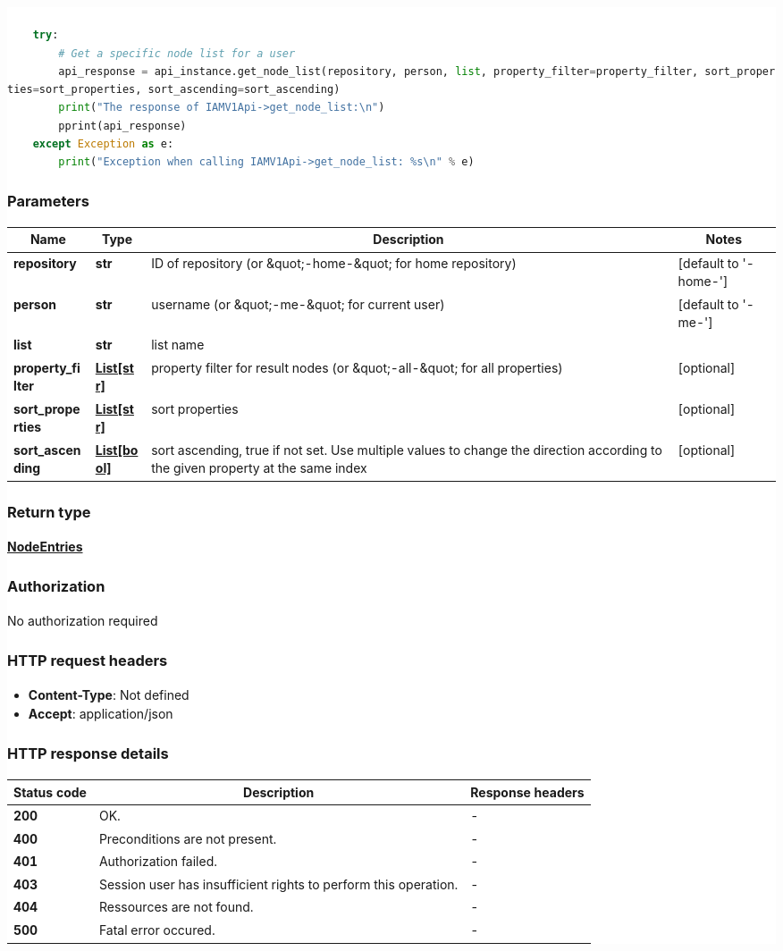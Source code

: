 ```python

    try:
        # Get a specific node list for a user
        api_response = api_instance.get_node_list(repository, person, list, property_filter=property_filter, sort_properties=sort_properties, sort_ascending=sort_ascending)
        print("The response of IAMV1Api->get_node_list:\n")
        pprint(api_response)
    except Exception as e:
        print("Exception when calling IAMV1Api->get_node_list: %s\n" % e)
```



### Parameters


Name | Type | Description  | Notes
------------- | ------------- | ------------- | -------------
 **repository** | **str**| ID of repository (or \&quot;-home-\&quot; for home repository) | [default to &#39;-home-&#39;]
 **person** | **str**| username (or \&quot;-me-\&quot; for current user) | [default to &#39;-me-&#39;]
 **list** | **str**| list name | 
 **property_filter** | [**List[str]**](str.md)| property filter for result nodes (or \&quot;-all-\&quot; for all properties) | [optional] 
 **sort_properties** | [**List[str]**](str.md)| sort properties | [optional] 
 **sort_ascending** | [**List[bool]**](bool.md)| sort ascending, true if not set. Use multiple values to change the direction according to the given property at the same index | [optional] 

### Return type

[**NodeEntries**](NodeEntries.md)

### Authorization

No authorization required

### HTTP request headers

 - **Content-Type**: Not defined
 - **Accept**: application/json

### HTTP response details

| Status code | Description | Response headers |
|-------------|-------------|------------------|
**200** | OK. |  -  |
**400** | Preconditions are not present. |  -  |
**401** | Authorization failed. |  -  |
**403** | Session user has insufficient rights to perform this operation. |  -  |
**404** | Ressources are not found. |  -  |
**500** | Fatal error occured. |  -  |
